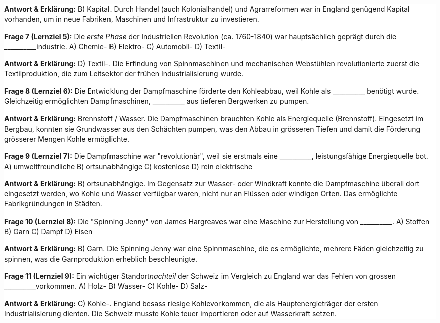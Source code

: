 **Antwort & Erklärung:** B) Kapital. Durch Handel (auch Kolonialhandel) und Agrarreformen war in England genügend Kapital vorhanden, um in neue Fabriken, Maschinen und Infrastruktur zu investieren.

**Frage 7 (Lernziel 5):**
Die *erste Phase* der Industriellen Revolution (ca. 1760-1840) war hauptsächlich geprägt durch die __________industrie.
A) Chemie-
B) Elektro-
C) Automobil-
D) Textil-

**Antwort & Erklärung:** D) Textil-. Die Erfindung von Spinnmaschinen und mechanischen Webstühlen revolutionierte zuerst die Textilproduktion, die zum Leitsektor der frühen Industrialisierung wurde.

**Frage 8 (Lernziel 6):**
Die Entwicklung der Dampfmaschine förderte den Kohleabbau, weil Kohle als __________ benötigt wurde. Gleichzeitig ermöglichten Dampfmaschinen, __________ aus tieferen Bergwerken zu pumpen.

**Antwort & Erklärung:** Brennstoff / Wasser. Die Dampfmaschinen brauchten Kohle als Energiequelle (Brennstoff). Eingesetzt im Bergbau, konnten sie Grundwasser aus den Schächten pumpen, was den Abbau in grösseren Tiefen und damit die Förderung grösserer Mengen Kohle ermöglichte.

**Frage 9 (Lernziel 7):**
Die Dampfmaschine war "revolutionär", weil sie erstmals eine __________, leistungsfähige Energiequelle bot.
A) umweltfreundliche
B) ortsunabhängige
C) kostenlose
D) rein elektrische

**Antwort & Erklärung:** B) ortsunabhängige. Im Gegensatz zur Wasser- oder Windkraft konnte die Dampfmaschine überall dort eingesetzt werden, wo Kohle und Wasser verfügbar waren, nicht nur an Flüssen oder windigen Orten. Das ermöglichte Fabrikgründungen in Städten.

**Frage 10 (Lernziel 8):**
Die "Spinning Jenny" von James Hargreaves war eine Maschine zur Herstellung von __________.
A) Stoffen
B) Garn
C) Dampf
D) Eisen

**Antwort & Erklärung:** B) Garn. Die Spinning Jenny war eine Spinnmaschine, die es ermöglichte, mehrere Fäden gleichzeitig zu spinnen, was die Garnproduktion erheblich beschleunigte.

**Frage 11 (Lernziel 9):**
Ein wichtiger Standort*nachteil* der Schweiz im Vergleich zu England war das Fehlen von grossen __________vorkommen.
A) Holz-
B) Wasser-
C) Kohle-
D) Salz-

**Antwort & Erklärung:** C) Kohle-. England besass riesige Kohlevorkommen, die als Hauptenergieträger der ersten Industrialisierung dienten. Die Schweiz musste Kohle teuer importieren oder auf Wasserkraft setzen.
